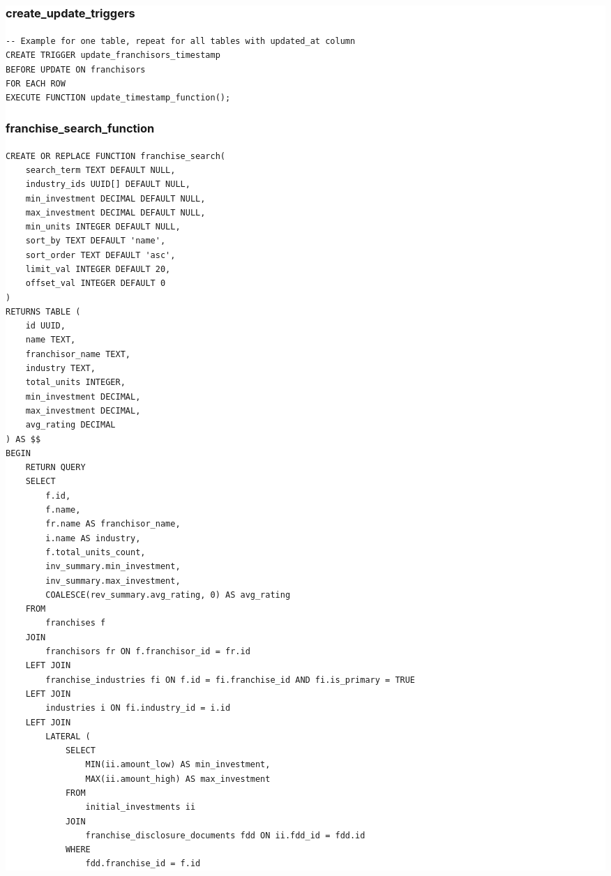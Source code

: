 ### create\_update\_triggers

```
-- Example for one table, repeat for all tables with updated_at column
CREATE TRIGGER update_franchisors_timestamp
BEFORE UPDATE ON franchisors
FOR EACH ROW
EXECUTE FUNCTION update_timestamp_function();
```

### franchise\_search\_function

```
CREATE OR REPLACE FUNCTION franchise_search(
    search_term TEXT DEFAULT NULL,
    industry_ids UUID[] DEFAULT NULL,
    min_investment DECIMAL DEFAULT NULL,
    max_investment DECIMAL DEFAULT NULL,
    min_units INTEGER DEFAULT NULL,
    sort_by TEXT DEFAULT 'name',
    sort_order TEXT DEFAULT 'asc',
    limit_val INTEGER DEFAULT 20,
    offset_val INTEGER DEFAULT 0
)
RETURNS TABLE (
    id UUID,
    name TEXT,
    franchisor_name TEXT,
    industry TEXT,
    total_units INTEGER,
    min_investment DECIMAL,
    max_investment DECIMAL,
    avg_rating DECIMAL
) AS $$
BEGIN
    RETURN QUERY
    SELECT 
        f.id,
        f.name,
        fr.name AS franchisor_name,
        i.name AS industry,
        f.total_units_count,
        inv_summary.min_investment,
        inv_summary.max_investment,
        COALESCE(rev_summary.avg_rating, 0) AS avg_rating
    FROM 
        franchises f
    JOIN 
        franchisors fr ON f.franchisor_id = fr.id
    LEFT JOIN 
        franchise_industries fi ON f.id = fi.franchise_id AND fi.is_primary = TRUE
    LEFT JOIN 
        industries i ON fi.industry_id = i.id
    LEFT JOIN 
        LATERAL (
            SELECT 
                MIN(ii.amount_low) AS min_investment,
                MAX(ii.amount_high) AS max_investment
            FROM 
                initial_investments ii
            JOIN 
                franchise_disclosure_documents fdd ON ii.fdd_id = fdd.id
            WHERE 
                fdd.franchise_id = f.id 
```